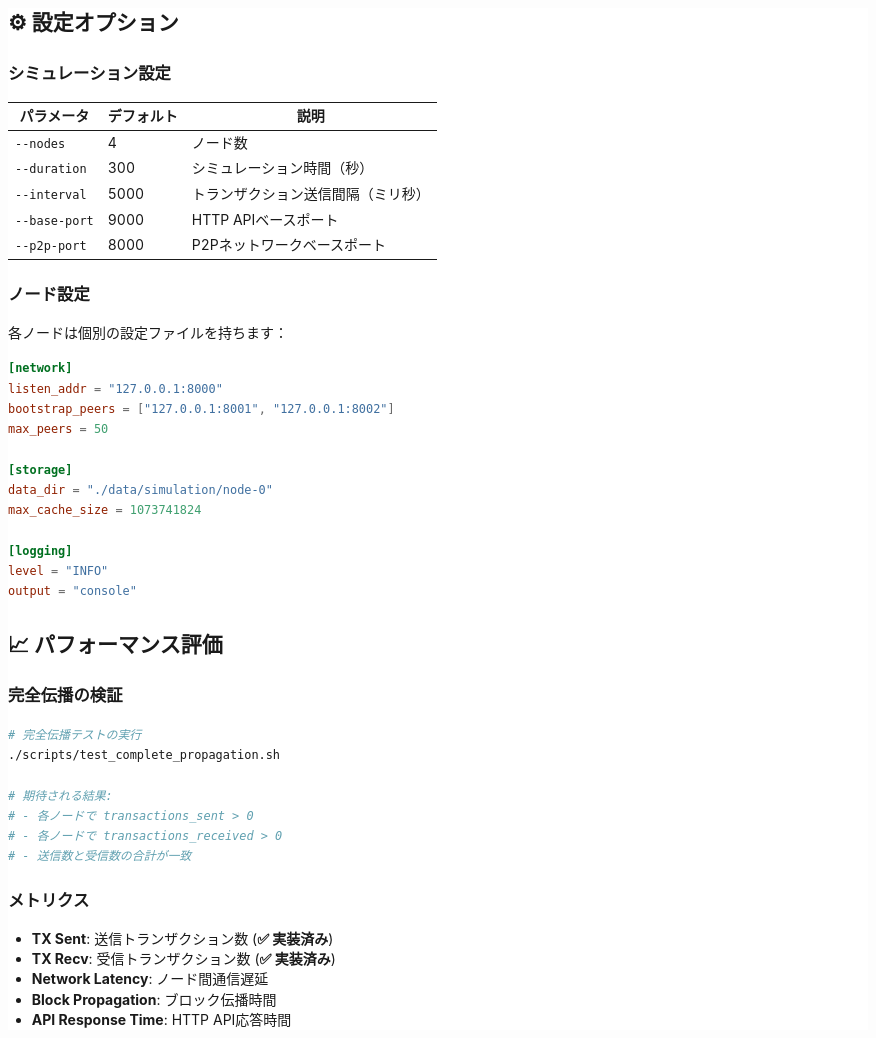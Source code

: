 ## ⚙️ 設定オプション

### シミュレーション設定

| パラメータ | デフォルト | 説明 |
|-----------|-----------|------|
| `--nodes` | 4 | ノード数 |
| `--duration` | 300 | シミュレーション時間（秒） |
| `--interval` | 5000 | トランザクション送信間隔（ミリ秒） |
| `--base-port` | 9000 | HTTP APIベースポート |
| `--p2p-port` | 8000 | P2Pネットワークベースポート |

### ノード設定

各ノードは個別の設定ファイルを持ちます：

```toml
[network]
listen_addr = "127.0.0.1:8000"
bootstrap_peers = ["127.0.0.1:8001", "127.0.0.1:8002"]
max_peers = 50

[storage]
data_dir = "./data/simulation/node-0"
max_cache_size = 1073741824

[logging]
level = "INFO"
output = "console"
```

## 📈 パフォーマンス評価

### 完全伝播の検証

```bash
# 完全伝播テストの実行
./scripts/test_complete_propagation.sh

# 期待される結果:
# - 各ノードで transactions_sent > 0
# - 各ノードで transactions_received > 0
# - 送信数と受信数の合計が一致
```

### メトリクス

- **TX Sent**: 送信トランザクション数 (**✅ 実装済み**)
- **TX Recv**: 受信トランザクション数 (**✅ 実装済み**)
- **Network Latency**: ノード間通信遅延
- **Block Propagation**: ブロック伝播時間  
- **API Response Time**: HTTP API応答時間
